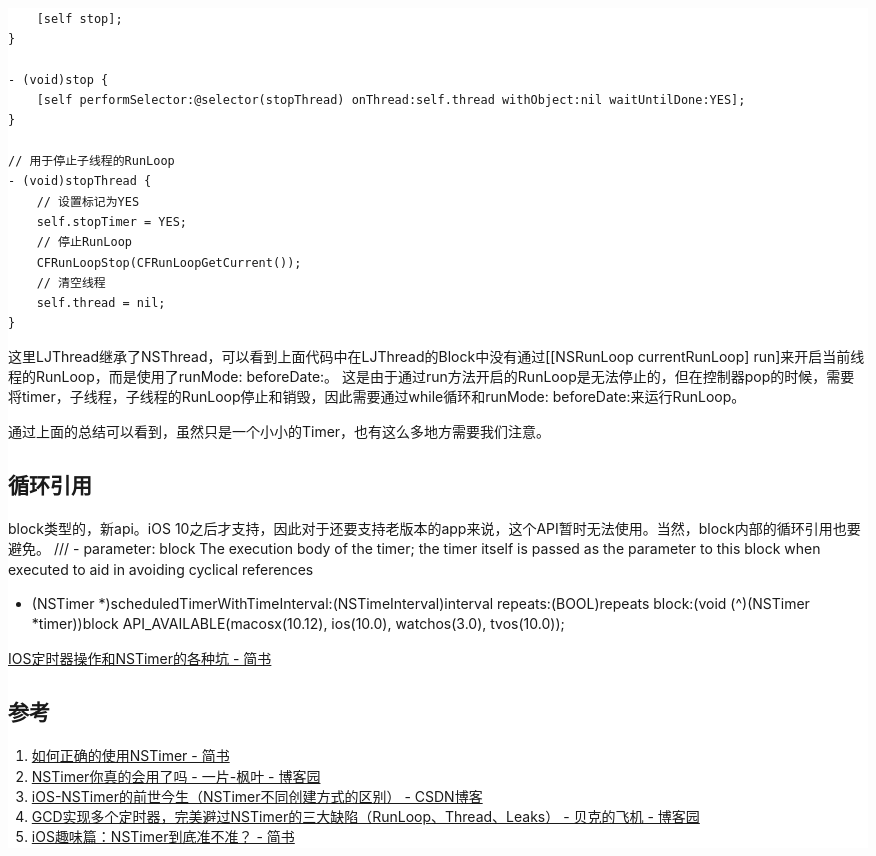 ```
    [self stop];
}

- (void)stop {
    [self performSelector:@selector(stopThread) onThread:self.thread withObject:nil waitUntilDone:YES];
}

// 用于停止子线程的RunLoop
- (void)stopThread {
    // 设置标记为YES
    self.stopTimer = YES;
    // 停止RunLoop
    CFRunLoopStop(CFRunLoopGetCurrent());
    // 清空线程
    self.thread = nil;
}

```

这里LJThread继承了NSThread，可以看到上面代码中在LJThread的Block中没有通过[[NSRunLoop currentRunLoop] run]来开启当前线程的RunLoop，而是使用了runMode: beforeDate:。
这是由于通过run方法开启的RunLoop是无法停止的，但在控制器pop的时候，需要将timer，子线程，子线程的RunLoop停止和销毁，因此需要通过while循环和runMode: beforeDate:来运行RunLoop。

通过上面的总结可以看到，虽然只是一个小小的Timer，也有这么多地方需要我们注意。


## 循环引用


block类型的，新api。iOS 10之后才支持，因此对于还要支持老版本的app来说，这个API暂时无法使用。当然，block内部的循环引用也要避免。
/// - parameter:  block  The execution body of the timer; the timer itself is passed as the parameter to this block when executed to aid in avoiding cyclical references
+ (NSTimer *)scheduledTimerWithTimeInterval:(NSTimeInterval)interval repeats:(BOOL)repeats block:(void (^)(NSTimer *timer))block API_AVAILABLE(macosx(10.12), ios(10.0), watchos(3.0), tvos(10.0));

[IOS定时器操作和NSTimer的各种坑 - 简书](https://www.jianshu.com/p/ca579c502894)



## 参考

1. [如何正确的使用NSTimer - 简书](https://www.jianshu.com/p/d4589134358a)
2. [NSTimer你真的会用了吗 - 一片-枫叶 - 博客园](https://www.cnblogs.com/smileEvday/archive/2012/12/21/NSTimer.html)
3. [iOS-NSTimer的前世今生（NSTimer不同创建方式的区别） - CSDN博客](https://blog.csdn.net/u014220518/article/details/70170006)
4. [GCD实现多个定时器，完美避过NSTimer的三大缺陷（RunLoop、Thread、Leaks） - 贝克的飞机 - 博客园](https://www.cnblogs.com/beckwang0912/p/7027484.html)
5. [iOS趣味篇：NSTimer到底准不准？ - 简书](https://www.jianshu.com/p/d5845842b7d3)